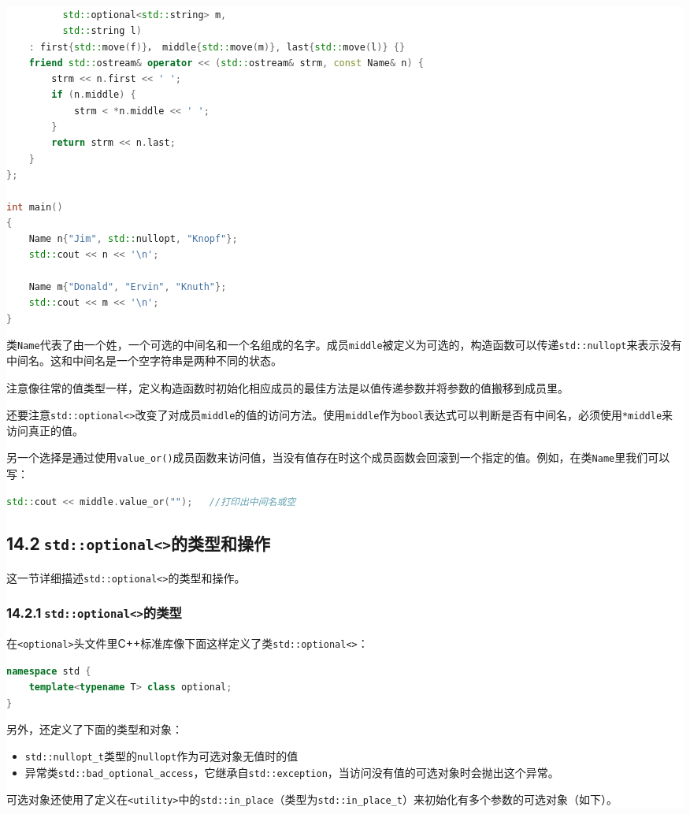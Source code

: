 ```cpp
          std::optional<std::string> m,
          std::string l)
    : first{std::move(f)}， middle{std::move(m)}, last{std::move(l)} {}
    friend std::ostream& operator << (std::ostream& strm, const Name& n) {
        strm << n.first << ' ';
        if (n.middle) {
            strm < *n.middle << ' ';
        }
        return strm << n.last;
    }
};

int main()
{
    Name n{"Jim", std::nullopt, "Knopf"};
    std::cout << n << '\n';

    Name m{"Donald", "Ervin", "Knuth"};
    std::cout << m << '\n';
}
```

类`Name`代表了由一个姓，一个可选的中间名和一个名组成的名字。成员`middle`被定义为可选的，构造函数可以传递`std::nullopt`来表示没有中间名。这和中间名是一个空字符串是两种不同的状态。

注意像往常的值类型一样，定义构造函数时初始化相应成员的最佳方法是以值传递参数并将参数的值搬移到成员里。

还要注意`std::optional<>`改变了对成员`middle`的值的访问方法。使用`middle`作为`bool`表达式可以判断是否有中间名，必须使用`*middle`来访问真正的值。

另一个选择是通过使用`value_or()`成员函数来访问值，当没有值存在时这个成员函数会回滚到一个指定的值。例如，在类`Name`里我们可以写：

```cpp
std::cout << middle.value_or("");   //打印出中间名或空
```

## 14.2 `std::optional<>`的类型和操作

这一节详细描述`std::optional<>`的类型和操作。

### 14.2.1 `std::optional<>`的类型

在`<optional>`头文件里C++标准库像下面这样定义了类`std::optional<>`：

```cpp
namespace std {
    template<typename T> class optional;
}
```

另外，还定义了下面的类型和对象：

* `std::nullopt_t`类型的`nullopt`作为可选对象无值时的值
* 异常类`std::bad_optional_access`，它继承自`std::exception`，当访问没有值的可选对象时会抛出这个异常。

可选对象还使用了定义在`<utility>`中的`std::in_place`（类型为`std::in_place_t`）来初始化有多个参数的可选对象（如下）。
